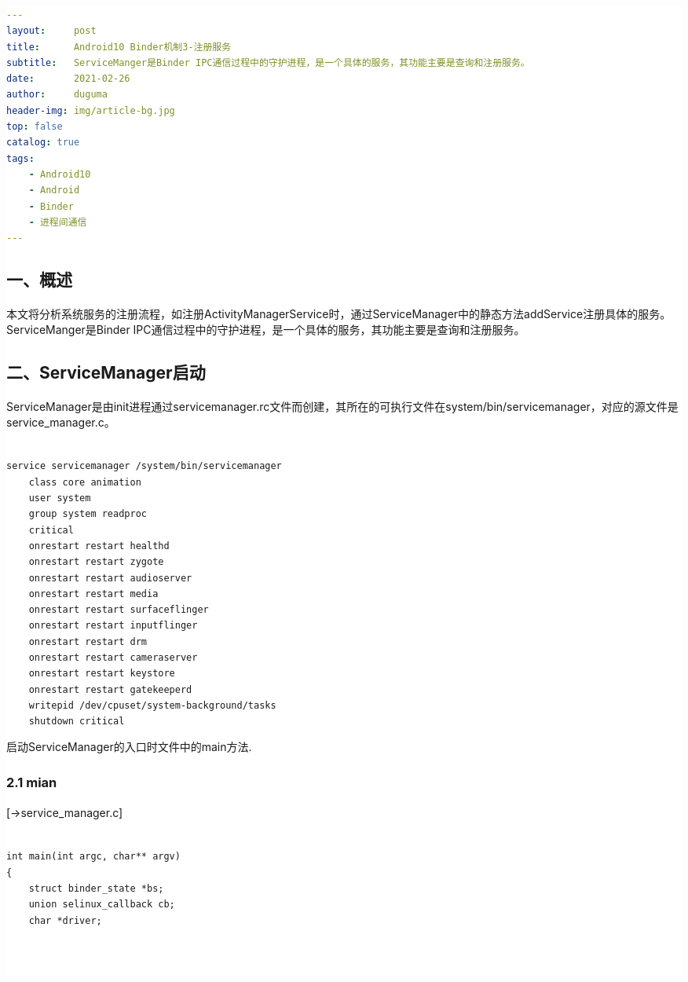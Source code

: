 ```yaml
---
layout:     post
title:      Android10 Binder机制3-注册服务
subtitle:   ServiceManger是Binder IPC通信过程中的守护进程，是一个具体的服务，其功能主要是查询和注册服务。
date:       2021-02-26
author:     duguma
header-img: img/article-bg.jpg
top: false
catalog: true
tags:
    - Android10
    - Android
    - Binder
    - 进程间通信
---
```

 
 <h2 id="一、概述"><a href="#一、概述" class="headerlink" title="一、概述"></a>一、概述</h2><p>本文将分析系统服务的注册流程，如注册ActivityManagerService时，通过ServiceManager中的静态方法addService注册具体的服务。ServiceManger是Binder IPC通信过程中的守护进程，是一个具体的服务，其功能主要是查询和注册服务。</p>
<h2 id="二、ServiceManager启动"><a href="#二、ServiceManager启动" class="headerlink" title="二、ServiceManager启动"></a>二、ServiceManager启动</h2><p>ServiceManager是由init进程通过servicemanager.rc文件而创建，其所在的可执行文件在system/bin/servicemanager，对应的源文件是service_manager.c。</p>

<pre><code>
service servicemanager /system/bin/servicemanager
    class core animation
    user system
    group system readproc
    critical
    onrestart restart healthd
    onrestart restart zygote
    onrestart restart audioserver
    onrestart restart media
    onrestart restart surfaceflinger
    onrestart restart inputflinger
    onrestart restart drm
    onrestart restart cameraserver
    onrestart restart keystore
    onrestart restart gatekeeperd
    writepid /dev/cpuset/system-background/tasks
    shutdown critical
</code></pre>

<p>启动ServiceManager的入口时文件中的main方法.</p>
<h3 id="2-1-mian"><a href="#2-1-mian" class="headerlink" title="2.1 mian"></a>2.1 mian</h3><p>[-&gt;service_manager.c]</p>

<pre><code>
int main(int argc, char** argv)
{
    struct binder_state *bs;
    union selinux_callback cb;
    char *driver;
